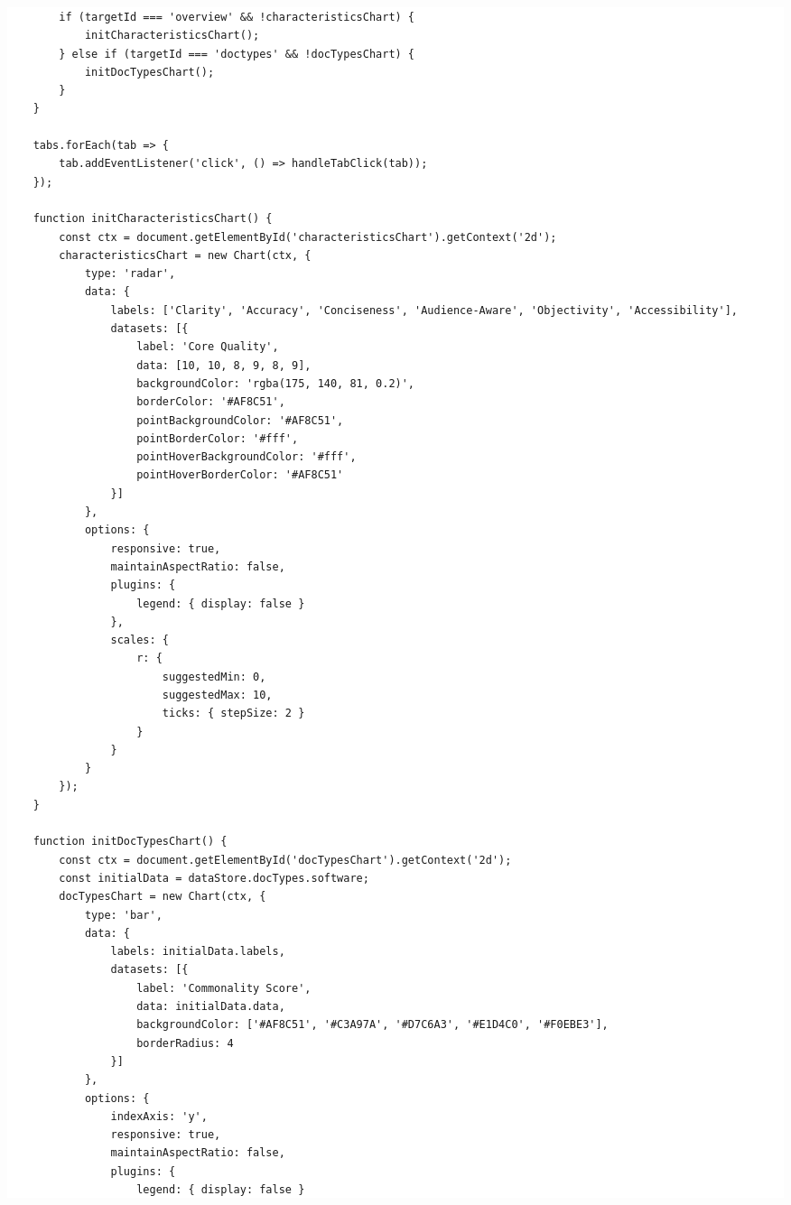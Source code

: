             if (targetId === 'overview' && !characteristicsChart) {
                initCharacteristicsChart();
            } else if (targetId === 'doctypes' && !docTypesChart) {
                initDocTypesChart();
            }
        }
        
        tabs.forEach(tab => {
            tab.addEventListener('click', () => handleTabClick(tab));
        });

        function initCharacteristicsChart() {
            const ctx = document.getElementById('characteristicsChart').getContext('2d');
            characteristicsChart = new Chart(ctx, {
                type: 'radar',
                data: {
                    labels: ['Clarity', 'Accuracy', 'Conciseness', 'Audience-Aware', 'Objectivity', 'Accessibility'],
                    datasets: [{
                        label: 'Core Quality',
                        data: [10, 10, 8, 9, 8, 9],
                        backgroundColor: 'rgba(175, 140, 81, 0.2)',
                        borderColor: '#AF8C51',
                        pointBackgroundColor: '#AF8C51',
                        pointBorderColor: '#fff',
                        pointHoverBackgroundColor: '#fff',
                        pointHoverBorderColor: '#AF8C51'
                    }]
                },
                options: {
                    responsive: true,
                    maintainAspectRatio: false,
                    plugins: {
                        legend: { display: false }
                    },
                    scales: {
                        r: {
                            suggestedMin: 0,
                            suggestedMax: 10,
                            ticks: { stepSize: 2 }
                        }
                    }
                }
            });
        }
        
        function initDocTypesChart() {
            const ctx = document.getElementById('docTypesChart').getContext('2d');
            const initialData = dataStore.docTypes.software;
            docTypesChart = new Chart(ctx, {
                type: 'bar',
                data: {
                    labels: initialData.labels,
                    datasets: [{
                        label: 'Commonality Score',
                        data: initialData.data,
                        backgroundColor: ['#AF8C51', '#C3A97A', '#D7C6A3', '#E1D4C0', '#F0EBE3'],
                        borderRadius: 4
                    }]
                },
                options: {
                    indexAxis: 'y',
                    responsive: true,
                    maintainAspectRatio: false,
                    plugins: {
                        legend: { display: false }